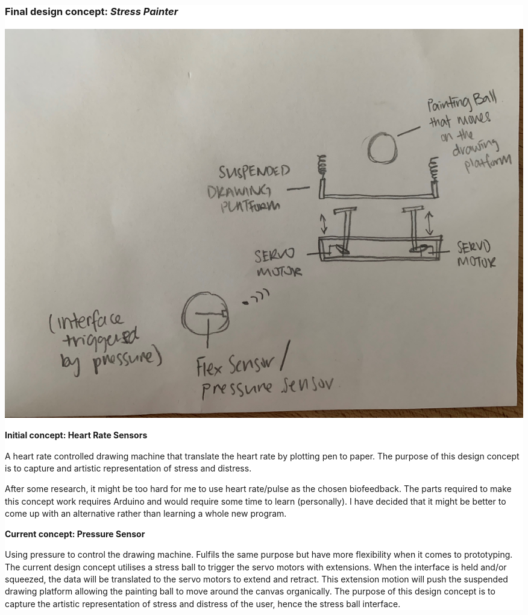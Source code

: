 
### Final design concept: *Stress Painter* ###
![Image of Design Concept Sketch 4](/journal/Photos/DCS4.jpg)

**Initial concept: Heart Rate Sensors**

A heart rate controlled drawing machine that translate the heart rate by plotting pen to paper. The purpose of this design concept is to capture and artistic representation of stress and distress. 

After some research, it might be too hard for me to use heart rate/pulse as the chosen biofeedback. The parts required to make this concept work requires Arduino and would require some time to learn (personally). I have decided that it might be better to come up with an alternative rather than learning a whole new program. 

**Current concept: Pressure Sensor**

Using pressure to control the drawing machine. Fulfils the same purpose but have more flexibility when it comes to prototyping. The current design concept utilises a stress ball to trigger the servo motors with extensions. When the interface is held and/or squeezed, the data will be translated to the servo motors to extend and retract. This extension motion will push the suspended drawing platform allowing the painting ball to move around the canvas organically. The purpose of this design concept is to capture the artistic representation of stress and distress of the user, hence the stress ball interface.
